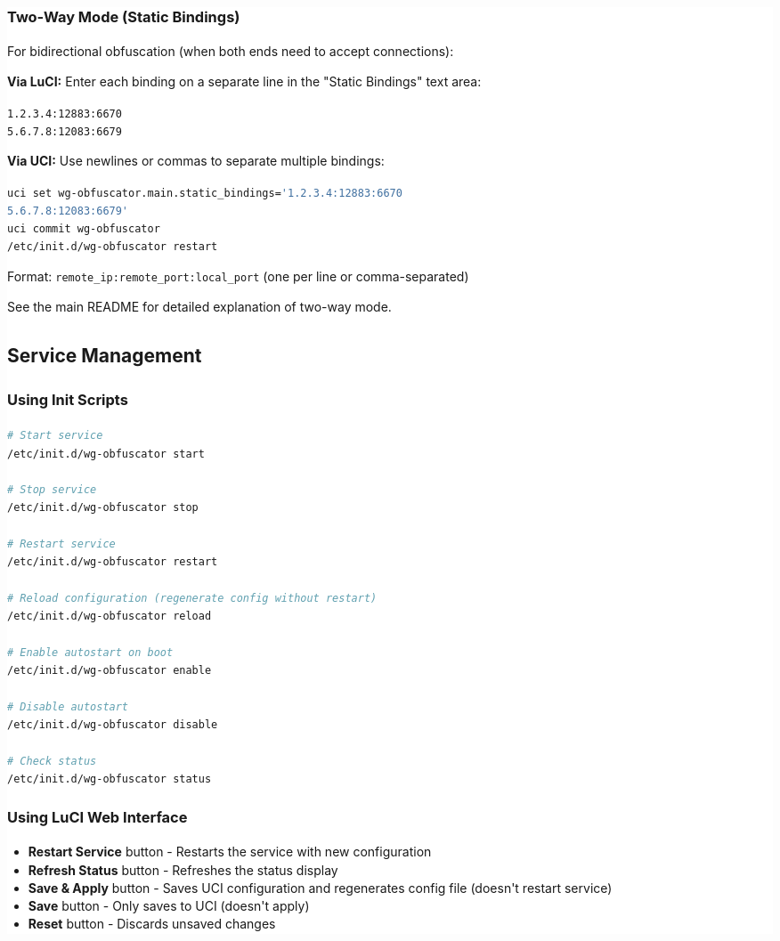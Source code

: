 ### Two-Way Mode (Static Bindings)

For bidirectional obfuscation (when both ends need to accept connections):

**Via LuCI:** Enter each binding on a separate line in the "Static Bindings" text area:
```
1.2.3.4:12883:6670
5.6.7.8:12083:6679
```

**Via UCI:** Use newlines or commas to separate multiple bindings:
```bash
uci set wg-obfuscator.main.static_bindings='1.2.3.4:12883:6670
5.6.7.8:12083:6679'
uci commit wg-obfuscator
/etc/init.d/wg-obfuscator restart
```

Format: `remote_ip:remote_port:local_port` (one per line or comma-separated)

See the main README for detailed explanation of two-way mode.

## Service Management

### Using Init Scripts

```bash
# Start service
/etc/init.d/wg-obfuscator start

# Stop service
/etc/init.d/wg-obfuscator stop

# Restart service
/etc/init.d/wg-obfuscator restart

# Reload configuration (regenerate config without restart)
/etc/init.d/wg-obfuscator reload

# Enable autostart on boot
/etc/init.d/wg-obfuscator enable

# Disable autostart
/etc/init.d/wg-obfuscator disable

# Check status
/etc/init.d/wg-obfuscator status
```

### Using LuCI Web Interface

- **Restart Service** button - Restarts the service with new configuration
- **Refresh Status** button - Refreshes the status display
- **Save & Apply** button - Saves UCI configuration and regenerates config file (doesn't restart service)
- **Save** button - Only saves to UCI (doesn't apply)
- **Reset** button - Discards unsaved changes
